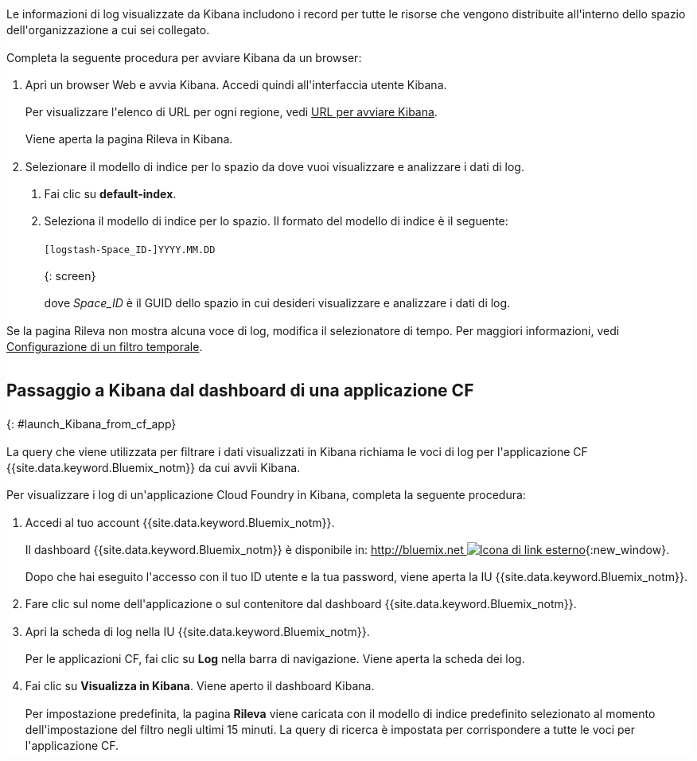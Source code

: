 Le informazioni di log visualizzate da Kibana includono i record per tutte le risorse che vengono distribuite all'interno dello spazio dell'organizzazione a cui sei collegato.

Completa la seguente procedura per avviare Kibana da un browser:

1. Apri un browser Web e avvia Kibana. Accedi quindi all'interfaccia utente Kibana.

    Per visualizzare l'elenco di URL per ogni regione, vedi [URL per avviare Kibana](/docs/services/CloudLogAnalysis/kibana?topic=cloudloganalysis-analyzing_logs_Kibana#urls_kibana).
    
    Viene aperta la pagina Rileva in Kibana.
	
2. Selezionare il modello di indice per lo spazio da dove vuoi visualizzare e analizzare i dati di log.

    1. Fai clic su **default-index**.
	
	2. Seleziona il modello di indice per lo spazio. Il formato del modello di indice è il seguente:
	
	    ```
	    [logstash-Space_ID-]YYYY.MM.DD 
	    ```
        {: screen}
	
	    dove *Space_ID* è il GUID dello spazio in cui desideri visualizzare e analizzare i dati di log. 
	
Se la pagina Rileva non mostra alcuna voce di log, modifica il selezionatore di tempo. Per maggiori informazioni, vedi [Configurazione di un filtro temporale](/docs/services/CloudLogAnalysis/kibana?topic=cloudloganalysis-filter_logs#set_time_filter).


	
##  Passaggio a Kibana dal dashboard di una applicazione CF
{: #launch_Kibana_from_cf_app}

La query che viene utilizzata per filtrare i dati visualizzati in Kibana richiama le voci di log per l'applicazione CF {{site.data.keyword.Bluemix_notm}} da cui avvii Kibana.

Per visualizzare i log di un'applicazione Cloud Foundry in Kibana, completa la seguente procedura:

1. Accedi al tuo account {{site.data.keyword.Bluemix_notm}}.

    Il dashboard {{site.data.keyword.Bluemix_notm}} è disponibile in: [http://bluemix.net ![Icona di link esterno](../../../icons/launch-glyph.svg "Icona di link esterno")](http://bluemix.net){:new_window}.
    
	Dopo che hai eseguito l'accesso con il tuo ID utente e la tua password, viene aperta la IU {{site.data.keyword.Bluemix_notm}}.

2. Fare clic sul nome dell'applicazione o sul contenitore dal dashboard {{site.data.keyword.Bluemix_notm}}. 
    
3. Apri la scheda di log nella IU {{site.data.keyword.Bluemix_notm}}.

    Per le applicazioni CF, fai clic su **Log** nella barra di navigazione. 
    Viene aperta la scheda dei log.  

4. Fai clic su **Visualizza in Kibana**. Viene aperto il dashboard Kibana.

    Per impostazione predefinita, la pagina **Rileva** viene caricata con il modello di indice predefinito selezionato al momento dell'impostazione del filtro negli ultimi 15 minuti. La query di ricerca è impostata per corrispondere a tutte le voci per l'applicazione CF.
